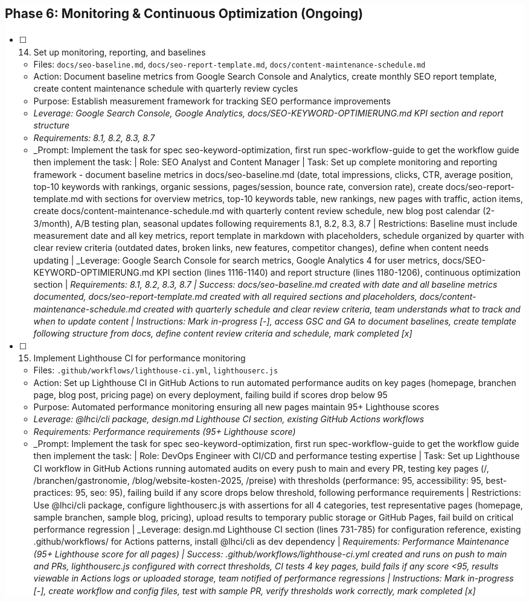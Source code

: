 ## Phase 6: Monitoring & Continuous Optimization (Ongoing)

- [ ] 14. Set up monitoring, reporting, and baselines
  - Files: `docs/seo-baseline.md`, `docs/seo-report-template.md`, `docs/content-maintenance-schedule.md`
  - Action: Document baseline metrics from Google Search Console and Analytics, create monthly SEO report template, create content maintenance schedule with quarterly review cycles
  - Purpose: Establish measurement framework for tracking SEO performance improvements
  - _Leverage: Google Search Console, Google Analytics, docs/SEO-KEYWORD-OPTIMIERUNG.md KPI section and report structure_
  - _Requirements: 8.1, 8.2, 8.3, 8.7_
  - _Prompt: Implement the task for spec seo-keyword-optimization, first run spec-workflow-guide to get the workflow guide then implement the task: | Role: SEO Analyst and Content Manager | Task: Set up complete monitoring and reporting framework - document baseline metrics in docs/seo-baseline.md (date, total impressions, clicks, CTR, average position, top-10 keywords with rankings, organic sessions, pages/session, bounce rate, conversion rate), create docs/seo-report-template.md with sections for overview metrics, top-10 keywords table, new rankings, new pages with traffic, action items, create docs/content-maintenance-schedule.md with quarterly content review schedule, new blog post calendar (2-3/month), A/B testing plan, seasonal updates following requirements 8.1, 8.2, 8.3, 8.7 | Restrictions: Baseline must include measurement date and all key metrics, report template in markdown with placeholders, schedule organized by quarter with clear review criteria (outdated dates, broken links, new features, competitor changes), define when content needs updating | _Leverage: Google Search Console for search metrics, Google Analytics 4 for user metrics, docs/SEO-KEYWORD-OPTIMIERUNG.md KPI section (lines 1116-1140) and report structure (lines 1180-1206), continuous optimization section | _Requirements: 8.1, 8.2, 8.3, 8.7 | Success: docs/seo-baseline.md created with date and all baseline metrics documented, docs/seo-report-template.md created with all required sections and placeholders, docs/content-maintenance-schedule.md created with quarterly schedule and clear review criteria, team understands what to track and when to update content | Instructions: Mark in-progress [-], access GSC and GA to document baselines, create template following structure from docs, define content review criteria and schedule, mark completed [x]_

- [ ] 15. Implement Lighthouse CI for performance monitoring
  - Files: `.github/workflows/lighthouse-ci.yml`, `lighthouserc.js`
  - Action: Set up Lighthouse CI in GitHub Actions to run automated performance audits on key pages (homepage, branchen page, blog post, pricing page) on every deployment, failing build if scores drop below 95
  - Purpose: Automated performance monitoring ensuring all new pages maintain 95+ Lighthouse scores
  - _Leverage: @lhci/cli package, design.md Lighthouse CI section, existing GitHub Actions workflows_
  - _Requirements: Performance requirements (95+ Lighthouse score)_
  - _Prompt: Implement the task for spec seo-keyword-optimization, first run spec-workflow-guide to get the workflow guide then implement the task: | Role: DevOps Engineer with CI/CD and performance testing expertise | Task: Set up Lighthouse CI workflow in GitHub Actions running automated audits on every push to main and every PR, testing key pages (/, /branchen/gastronomie, /blog/website-kosten-2025, /preise) with thresholds (performance: 95, accessibility: 95, best-practices: 95, seo: 95), failing build if any score drops below threshold, following performance requirements | Restrictions: Use @lhci/cli package, configure lighthouserc.js with assertions for all 4 categories, test representative pages (homepage, sample branchen, sample blog, pricing), upload results to temporary public storage or GitHub Pages, fail build on critical performance regression | _Leverage: design.md Lighthouse CI section (lines 731-785) for configuration reference, existing .github/workflows/ for Actions patterns, install @lhci/cli as dev dependency | _Requirements: Performance Maintenance (95+ Lighthouse score for all pages) | Success: .github/workflows/lighthouse-ci.yml created and runs on push to main and PRs, lighthouserc.js configured with correct thresholds, CI tests 4 key pages, build fails if any score <95, results viewable in Actions logs or uploaded storage, team notified of performance regressions | Instructions: Mark in-progress [-], create workflow and config files, test with sample PR, verify thresholds work correctly, mark completed [x]_
